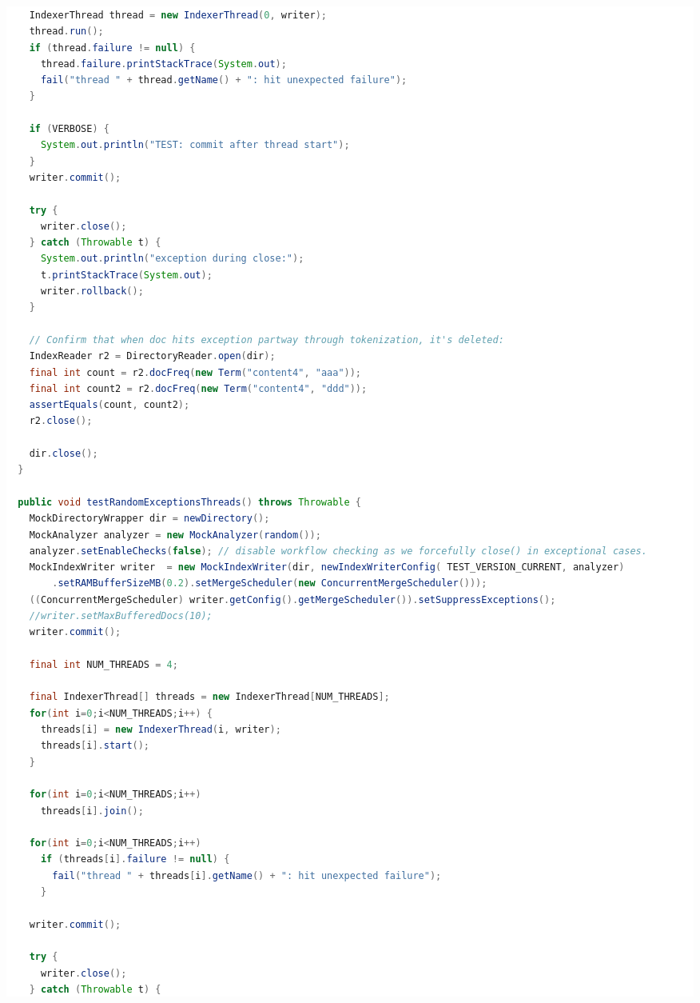 ```java
    IndexerThread thread = new IndexerThread(0, writer);
    thread.run();
    if (thread.failure != null) {
      thread.failure.printStackTrace(System.out);
      fail("thread " + thread.getName() + ": hit unexpected failure");
    }

    if (VERBOSE) {
      System.out.println("TEST: commit after thread start");
    }
    writer.commit();

    try {
      writer.close();
    } catch (Throwable t) {
      System.out.println("exception during close:");
      t.printStackTrace(System.out);
      writer.rollback();
    }

    // Confirm that when doc hits exception partway through tokenization, it's deleted:
    IndexReader r2 = DirectoryReader.open(dir);
    final int count = r2.docFreq(new Term("content4", "aaa"));
    final int count2 = r2.docFreq(new Term("content4", "ddd"));
    assertEquals(count, count2);
    r2.close();

    dir.close();
  }

  public void testRandomExceptionsThreads() throws Throwable {
    MockDirectoryWrapper dir = newDirectory();
    MockAnalyzer analyzer = new MockAnalyzer(random());
    analyzer.setEnableChecks(false); // disable workflow checking as we forcefully close() in exceptional cases.
    MockIndexWriter writer  = new MockIndexWriter(dir, newIndexWriterConfig( TEST_VERSION_CURRENT, analyzer)
        .setRAMBufferSizeMB(0.2).setMergeScheduler(new ConcurrentMergeScheduler()));
    ((ConcurrentMergeScheduler) writer.getConfig().getMergeScheduler()).setSuppressExceptions();
    //writer.setMaxBufferedDocs(10);
    writer.commit();

    final int NUM_THREADS = 4;

    final IndexerThread[] threads = new IndexerThread[NUM_THREADS];
    for(int i=0;i<NUM_THREADS;i++) {
      threads[i] = new IndexerThread(i, writer);
      threads[i].start();
    }

    for(int i=0;i<NUM_THREADS;i++)
      threads[i].join();

    for(int i=0;i<NUM_THREADS;i++)
      if (threads[i].failure != null) {
        fail("thread " + threads[i].getName() + ": hit unexpected failure");
      }

    writer.commit();

    try {
      writer.close();
    } catch (Throwable t) {
```
